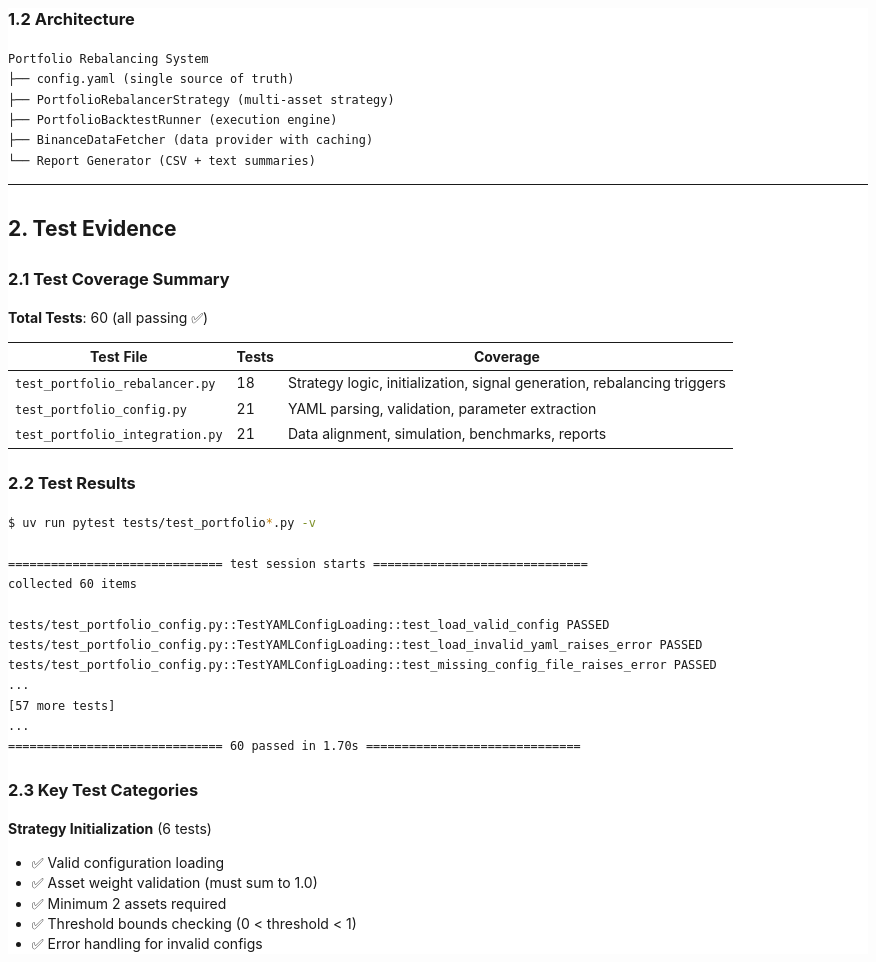 ### 1.2 Architecture

```
Portfolio Rebalancing System
├── config.yaml (single source of truth)
├── PortfolioRebalancerStrategy (multi-asset strategy)
├── PortfolioBacktestRunner (execution engine)
├── BinanceDataFetcher (data provider with caching)
└── Report Generator (CSV + text summaries)
```

---

## 2. Test Evidence

### 2.1 Test Coverage Summary

**Total Tests**: 60 (all passing ✅)

| Test File | Tests | Coverage |
|-----------|-------|----------|
| `test_portfolio_rebalancer.py` | 18 | Strategy logic, initialization, signal generation, rebalancing triggers |
| `test_portfolio_config.py` | 21 | YAML parsing, validation, parameter extraction |
| `test_portfolio_integration.py` | 21 | Data alignment, simulation, benchmarks, reports |

### 2.2 Test Results

```bash
$ uv run pytest tests/test_portfolio*.py -v

============================== test session starts ==============================
collected 60 items

tests/test_portfolio_config.py::TestYAMLConfigLoading::test_load_valid_config PASSED
tests/test_portfolio_config.py::TestYAMLConfigLoading::test_load_invalid_yaml_raises_error PASSED
tests/test_portfolio_config.py::TestYAMLConfigLoading::test_missing_config_file_raises_error PASSED
...
[57 more tests]
...
============================== 60 passed in 1.70s ==============================
```

### 2.3 Key Test Categories

**Strategy Initialization** (6 tests)
- ✅ Valid configuration loading
- ✅ Asset weight validation (must sum to 1.0)
- ✅ Minimum 2 assets required
- ✅ Threshold bounds checking (0 < threshold < 1)
- ✅ Error handling for invalid configs
